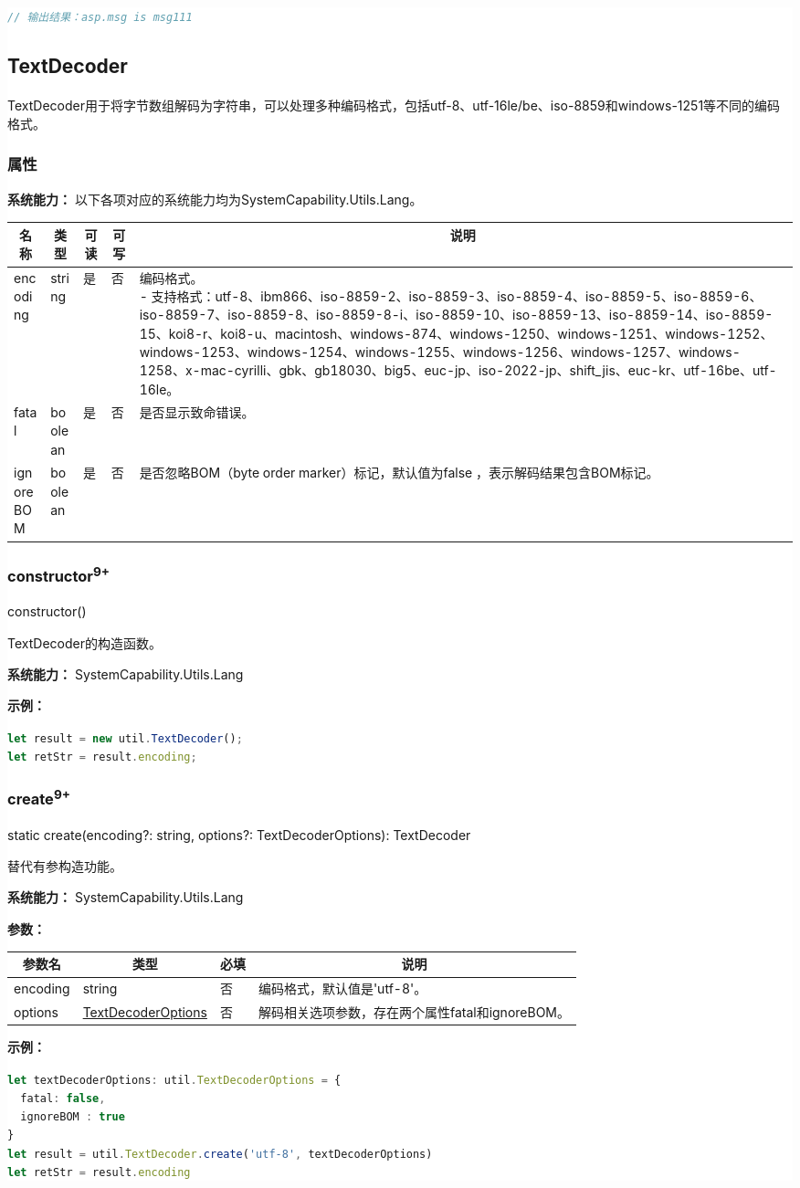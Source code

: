 ```ts
// 输出结果：asp.msg is msg111
```

## TextDecoder

TextDecoder用于将字节数组解码为字符串，可以处理多种编码格式，包括utf-8、utf-16le/be、iso-8859和windows-1251等不同的编码格式。

### 属性

**系统能力：** 以下各项对应的系统能力均为SystemCapability.Utils.Lang。

| 名称 | 类型 | 可读 | 可写 | 说明 |
| -------- | -------- | -------- | -------- | -------- |
| encoding | string | 是 | 否 | 编码格式。<br/>-&nbsp;支持格式：utf-8、ibm866、iso-8859-2、iso-8859-3、iso-8859-4、iso-8859-5、iso-8859-6、iso-8859-7、iso-8859-8、iso-8859-8-i、iso-8859-10、iso-8859-13、iso-8859-14、iso-8859-15、koi8-r、koi8-u、macintosh、windows-874、windows-1250、windows-1251、windows-1252、windows-1253、windows-1254、windows-1255、windows-1256、windows-1257、windows-1258、x-mac-cyrilli、gbk、gb18030、big5、euc-jp、iso-2022-jp、shift_jis、euc-kr、utf-16be、utf-16le。 |
| fatal | boolean | 是 | 否 | 是否显示致命错误。 |
| ignoreBOM | boolean | 是 | 否 | 是否忽略BOM（byte&nbsp;order&nbsp;marker）标记，默认值为false&nbsp;，表示解码结果包含BOM标记。 |

### constructor<sup>9+</sup>

constructor()

TextDecoder的构造函数。

**系统能力：** SystemCapability.Utils.Lang

**示例：**

```ts
let result = new util.TextDecoder();
let retStr = result.encoding;
```
### create<sup>9+</sup>

static create(encoding?: string, options?: TextDecoderOptions): TextDecoder

替代有参构造功能。

**系统能力：** SystemCapability.Utils.Lang

**参数：**

| 参数名   | 类型   | 必填 | 说明                                             |
| -------- | ------ | ---- | ------------------------------------------------ |
| encoding | string | 否   | 编码格式，默认值是'utf-8'。                      |
| options  | [TextDecoderOptions](#textdecoderoptions11) | 否   | 解码相关选项参数，存在两个属性fatal和ignoreBOM。|

**示例：**

```ts
let textDecoderOptions: util.TextDecoderOptions = {
  fatal: false,
  ignoreBOM : true
}
let result = util.TextDecoder.create('utf-8', textDecoderOptions)
let retStr = result.encoding
```
